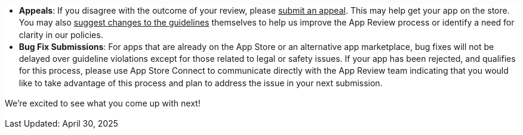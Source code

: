 *   **Appeals**: If you disagree with the outcome of your review, please [submit an appeal](https://developer.apple.com/contact/app-store/?topic=appeal). This may help get your app on the store. You may also [suggest changes to the guidelines](https://developer.apple.com/contact/app-store/?topic=guideline) themselves to help us improve the App Review process or identify a need for clarity in our policies.
*   **Bug Fix Submissions**: For apps that are already on the App Store or an alternative app marketplace, bug fixes will not be delayed over guideline violations except for those related to legal or safety issues. If your app has been rejected, and qualifies for this process, please use App Store Connect to communicate directly with the App Review team indicating that you would like to take advantage of this process and plan to address the issue in your next submission.

We’re excited to see what you come up with next!

Last Updated: April 30, 2025